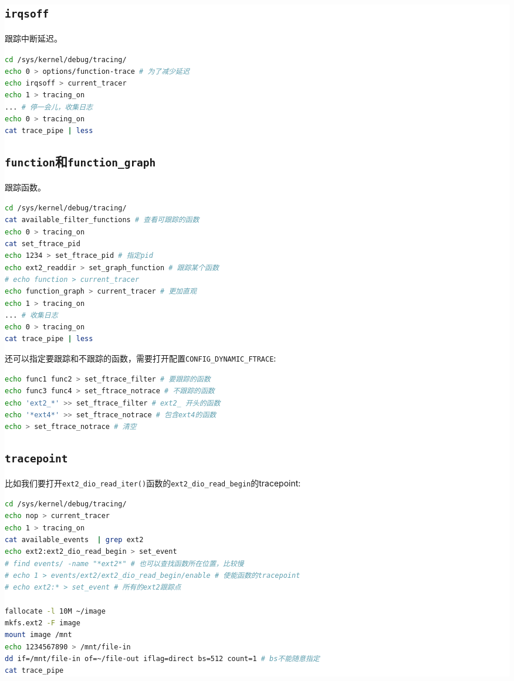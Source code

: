 ## `irqsoff`

跟踪中断延迟。

```sh
cd /sys/kernel/debug/tracing/
echo 0 > options/function-trace # 为了减少延迟
echo irqsoff > current_tracer
echo 1 > tracing_on
... # 停一会儿，收集日志
echo 0 > tracing_on
cat trace_pipe | less
```

## `function`和`function_graph`

跟踪函数。

```sh
cd /sys/kernel/debug/tracing/
cat available_filter_functions # 查看可跟踪的函数
echo 0 > tracing_on
cat set_ftrace_pid
echo 1234 > set_ftrace_pid # 指定pid
echo ext2_readdir > set_graph_function # 跟踪某个函数
# echo function > current_tracer
echo function_graph > current_tracer # 更加直观
echo 1 > tracing_on
... # 收集日志
echo 0 > tracing_on
cat trace_pipe | less
```

还可以指定要跟踪和不跟踪的函数，需要打开配置`CONFIG_DYNAMIC_FTRACE`:
```sh
echo func1 func2 > set_ftrace_filter # 要跟踪的函数
echo func3 func4 > set_ftrace_notrace # 不跟踪的函数
echo 'ext2_*' >> set_ftrace_filter # ext2_ 开头的函数
echo '*ext4*' >> set_ftrace_notrace # 包含ext4的函数
echo > set_ftrace_notrace # 清空
```

## `tracepoint`

比如我们要打开`ext2_dio_read_iter()`函数的`ext2_dio_read_begin`的tracepoint:
```sh
cd /sys/kernel/debug/tracing/
echo nop > current_tracer
echo 1 > tracing_on
cat available_events  | grep ext2
echo ext2:ext2_dio_read_begin > set_event
# find events/ -name "*ext2*" # 也可以查找函数所在位置，比较慢
# echo 1 > events/ext2/ext2_dio_read_begin/enable # 使能函数的tracepoint
# echo ext2:* > set_event # 所有的ext2跟踪点

fallocate -l 10M ~/image
mkfs.ext2 -F image
mount image /mnt
echo 1234567890 > /mnt/file-in
dd if=/mnt/file-in of=~/file-out iflag=direct bs=512 count=1 # bs不能随意指定
cat trace_pipe
```
